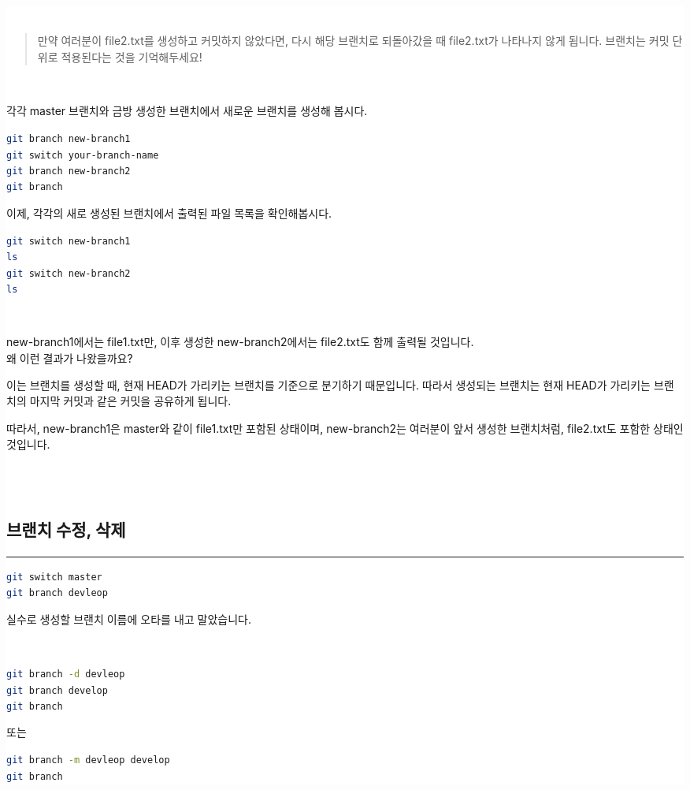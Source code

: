 <br>

> 만약 여러분이 file2.txt를 생성하고 커밋하지 않았다면, 다시 해당 브랜치로 되돌아갔을 때 file2.txt가 나타나지 않게 됩니다. 브랜치는 커밋 단위로 적용된다는 것을 기억해두세요!

<br>

각각 master 브랜치와 금방 생성한 브랜치에서 새로운 브랜치를 생성해 봅시다.

```bash
git branch new-branch1
git switch your-branch-name
git branch new-branch2
git branch
```

이제, 각각의 새로 생성된 브랜치에서 출력된 파일 목록을 확인해봅시다.

```bash
git switch new-branch1
ls
git switch new-branch2
ls
```

<br>

new-branch1에서는 file1.txt만, 이후 생성한 new-branch2에서는 file2.txt도 함께 출력될 것입니다.  
왜 이런 결과가 나왔을까요?

이는 브랜치를 생성할 때, 현재 HEAD가 가리키는 브랜치를 기준으로 분기하기 때문입니다. 따라서 생성되는 브랜치는 현재 HEAD가 가리키는 브랜치의 마지막 커밋과 같은 커밋을 공유하게 됩니다.

따라서, new-branch1은 master와 같이 file1.txt만 포함된 상태이며, new-branch2는 여러분이 앞서 생성한 브랜치처럼, file2.txt도 포함한 상태인 것입니다.

<br><br>

## 브랜치 수정, 삭제

---

```bash
git switch master
git branch devleop
```

실수로 생성할 브랜치 이름에 오타를 내고 말았습니다.

<br>

```bash
git branch -d devleop
git branch develop
git branch
```

또는

```bash
git branch -m devleop develop
git branch
```
